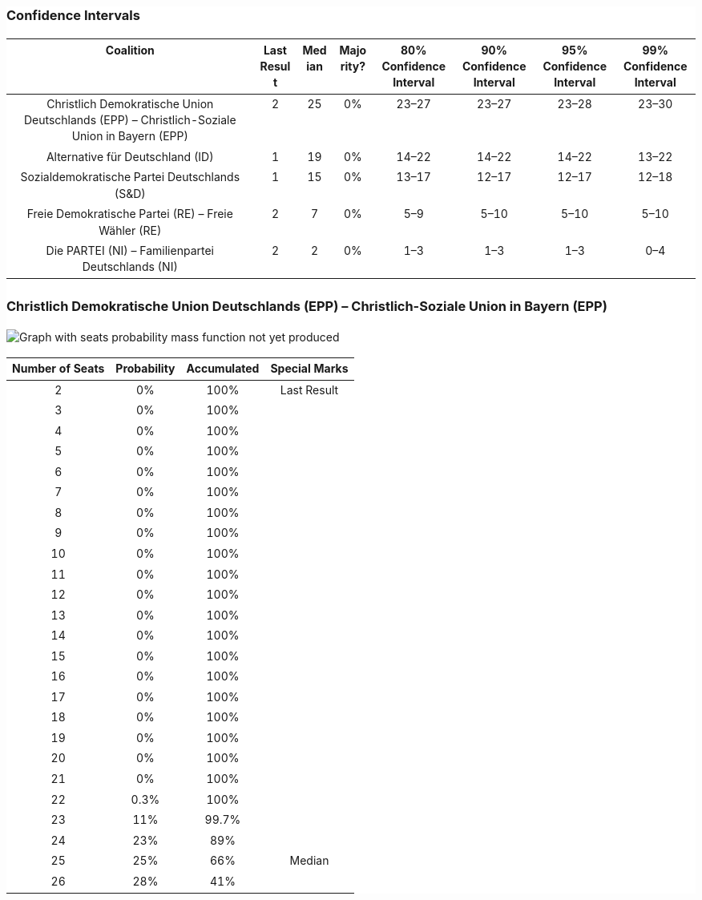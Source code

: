 ### Confidence Intervals

| Coalition | Last Result | Median | Majority? | 80% Confidence Interval | 90% Confidence Interval | 95% Confidence Interval | 99% Confidence Interval |
|:---------:|:-----------:|:------:|:---------:|:-----------------------:|:-----------------------:|:-----------------------:|:-----------------------:|
| Christlich Demokratische Union Deutschlands (EPP) – Christlich-Soziale Union in Bayern (EPP) | 2 | 25 | 0% | 23–27 | 23–27 | 23–28 | 23–30 |
| Alternative für Deutschland (ID) | 1 | 19 | 0% | 14–22 | 14–22 | 14–22 | 13–22 |
| Sozialdemokratische Partei Deutschlands (S&D) | 1 | 15 | 0% | 13–17 | 12–17 | 12–17 | 12–18 |
| Freie Demokratische Partei (RE) – Freie Wähler (RE) | 2 | 7 | 0% | 5–9 | 5–10 | 5–10 | 5–10 |
| Die PARTEI (NI) – Familienpartei Deutschlands (NI) | 2 | 2 | 0% | 1–3 | 1–3 | 1–3 | 0–4 |

### Christlich Demokratische Union Deutschlands (EPP) – Christlich-Soziale Union in Bayern (EPP)

![Graph with seats probability mass function not yet produced](average-2024-03-15-coalitions-seats-pmf-cdu–csu.png "Seats Probability Mass Function")

| Number of Seats | Probability | Accumulated | Special Marks |
|:---------------:|:-----------:|:-----------:|:-------------:|
| 2 | 0% | 100% | Last Result |
| 3 | 0% | 100% |  |
| 4 | 0% | 100% |  |
| 5 | 0% | 100% |  |
| 6 | 0% | 100% |  |
| 7 | 0% | 100% |  |
| 8 | 0% | 100% |  |
| 9 | 0% | 100% |  |
| 10 | 0% | 100% |  |
| 11 | 0% | 100% |  |
| 12 | 0% | 100% |  |
| 13 | 0% | 100% |  |
| 14 | 0% | 100% |  |
| 15 | 0% | 100% |  |
| 16 | 0% | 100% |  |
| 17 | 0% | 100% |  |
| 18 | 0% | 100% |  |
| 19 | 0% | 100% |  |
| 20 | 0% | 100% |  |
| 21 | 0% | 100% |  |
| 22 | 0.3% | 100% |  |
| 23 | 11% | 99.7% |  |
| 24 | 23% | 89% |  |
| 25 | 25% | 66% | Median |
| 26 | 28% | 41% |  |